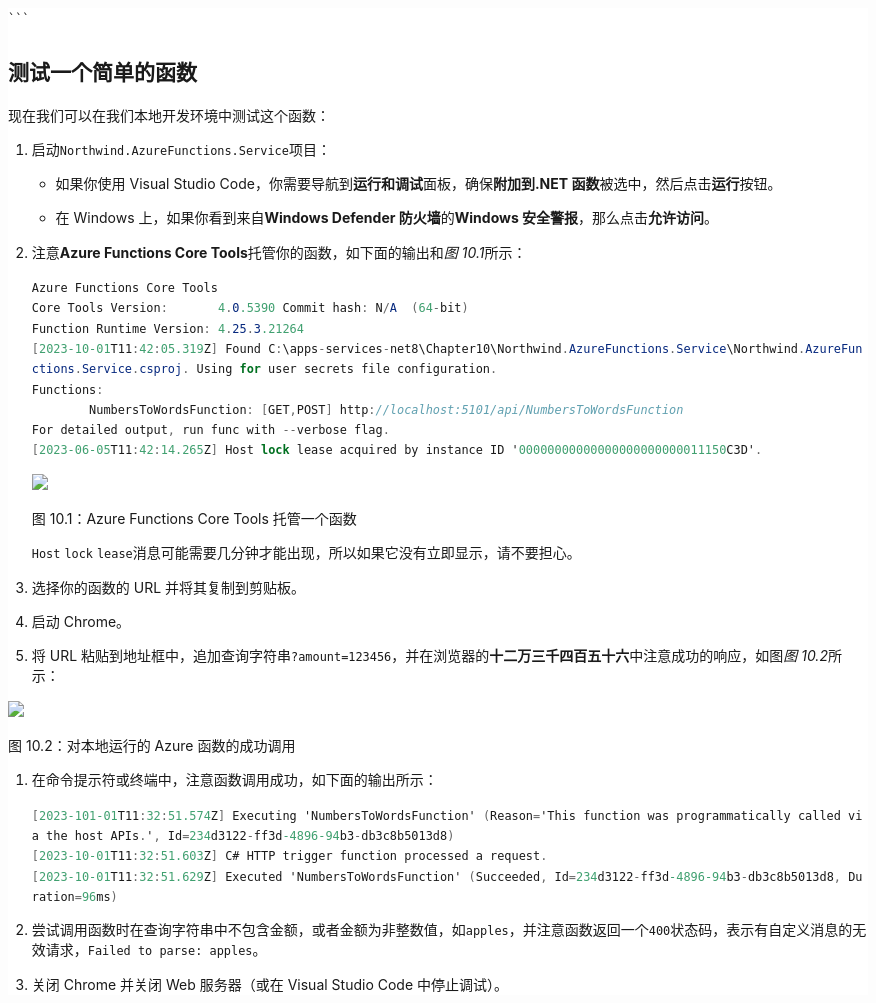     ```

## 测试一个简单的函数

现在我们可以在我们本地开发环境中测试这个函数：

1.  启动`Northwind.AzureFunctions.Service`项目：

    +   如果你使用 Visual Studio Code，你需要导航到**运行和调试**面板，确保**附加到.NET 函数**被选中，然后点击**运行**按钮。

    +   在 Windows 上，如果你看到来自**Windows Defender 防火墙**的**Windows 安全警报**，那么点击**允许访问**。

1.  注意**Azure Functions Core Tools**托管你的函数，如下面的输出和*图 10.1*所示：

    ```cs
    Azure Functions Core Tools
    Core Tools Version:       4.0.5390 Commit hash: N/A  (64-bit)
    Function Runtime Version: 4.25.3.21264
    [2023-10-01T11:42:05.319Z] Found C:\apps-services-net8\Chapter10\Northwind.AzureFunctions.Service\Northwind.AzureFunctions.Service.csproj. Using for user secrets file configuration.
    Functions:
            NumbersToWordsFunction: [GET,POST] http://localhost:5101/api/NumbersToWordsFunction
    For detailed output, run func with --verbose flag.
    [2023-06-05T11:42:14.265Z] Host lock lease acquired by instance ID '00000000000000000000000011150C3D'. 
    ```

    ![](img/B19587_10_01.png)

    图 10.1：Azure Functions Core Tools 托管一个函数

    `Host` `lock` `lease`消息可能需要几分钟才能出现，所以如果它没有立即显示，请不要担心。

1.  选择你的函数的 URL 并将其复制到剪贴板。

1.  启动 Chrome。

1.  将 URL 粘贴到地址框中，追加查询字符串`?amount=123456`，并在浏览器的**十二万三千四百五十六**中注意成功的响应，如图*图 10.2*所示：

![](img/B19587_10_02.png)

图 10.2：对本地运行的 Azure 函数的成功调用

1.  在命令提示符或终端中，注意函数调用成功，如下面的输出所示：

    ```cs
    [2023-101-01T11:32:51.574Z] Executing 'NumbersToWordsFunction' (Reason='This function was programmatically called via the host APIs.', Id=234d3122-ff3d-4896-94b3-db3c8b5013d8)
    [2023-10-01T11:32:51.603Z] C# HTTP trigger function processed a request.
    [2023-10-01T11:32:51.629Z] Executed 'NumbersToWordsFunction' (Succeeded, Id=234d3122-ff3d-4896-94b3-db3c8b5013d8, Duration=96ms) 
    ```

1.  尝试调用函数时在查询字符串中不包含金额，或者金额为非整数值，如`apples`，并注意函数返回一个`400`状态码，表示有自定义消息的无效请求，`Failed to parse: apples`。

1.  关闭 Chrome 并关闭 Web 服务器（或在 Visual Studio Code 中停止调试）。
